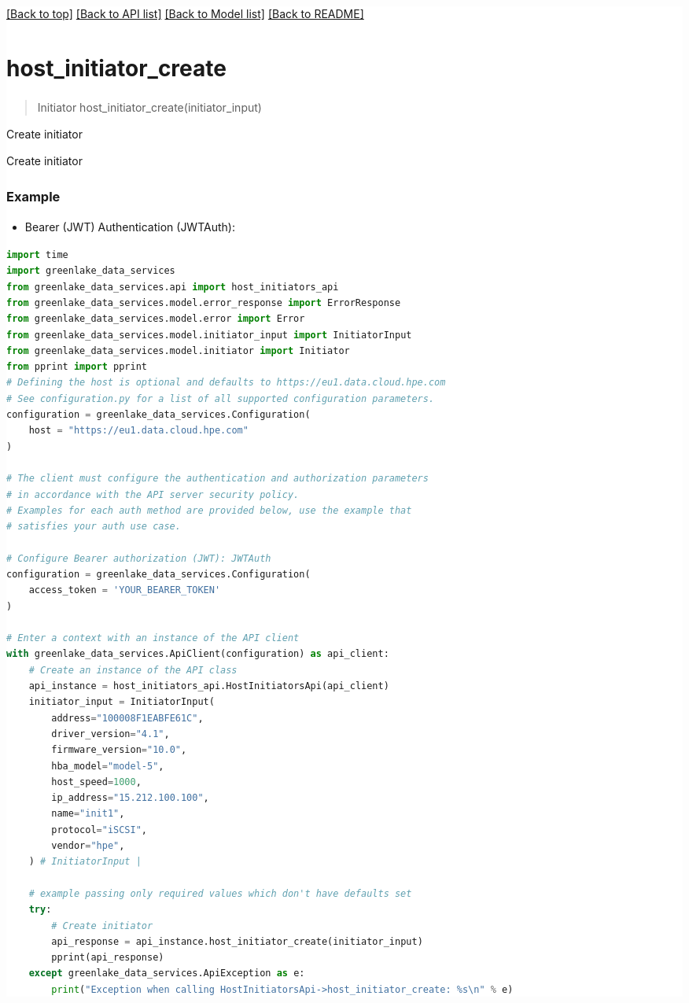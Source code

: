 [[Back to top]](#) [[Back to API list]](../README.md#documentation-for-api-endpoints) [[Back to Model list]](../README.md#documentation-for-models) [[Back to README]](../README.md)

# **host_initiator_create**
> Initiator host_initiator_create(initiator_input)

Create initiator

Create initiator

### Example

* Bearer (JWT) Authentication (JWTAuth):

```python
import time
import greenlake_data_services
from greenlake_data_services.api import host_initiators_api
from greenlake_data_services.model.error_response import ErrorResponse
from greenlake_data_services.model.error import Error
from greenlake_data_services.model.initiator_input import InitiatorInput
from greenlake_data_services.model.initiator import Initiator
from pprint import pprint
# Defining the host is optional and defaults to https://eu1.data.cloud.hpe.com
# See configuration.py for a list of all supported configuration parameters.
configuration = greenlake_data_services.Configuration(
    host = "https://eu1.data.cloud.hpe.com"
)

# The client must configure the authentication and authorization parameters
# in accordance with the API server security policy.
# Examples for each auth method are provided below, use the example that
# satisfies your auth use case.

# Configure Bearer authorization (JWT): JWTAuth
configuration = greenlake_data_services.Configuration(
    access_token = 'YOUR_BEARER_TOKEN'
)

# Enter a context with an instance of the API client
with greenlake_data_services.ApiClient(configuration) as api_client:
    # Create an instance of the API class
    api_instance = host_initiators_api.HostInitiatorsApi(api_client)
    initiator_input = InitiatorInput(
        address="100008F1EABFE61C",
        driver_version="4.1",
        firmware_version="10.0",
        hba_model="model-5",
        host_speed=1000,
        ip_address="15.212.100.100",
        name="init1",
        protocol="iSCSI",
        vendor="hpe",
    ) # InitiatorInput | 

    # example passing only required values which don't have defaults set
    try:
        # Create initiator
        api_response = api_instance.host_initiator_create(initiator_input)
        pprint(api_response)
    except greenlake_data_services.ApiException as e:
        print("Exception when calling HostInitiatorsApi->host_initiator_create: %s\n" % e)
```
